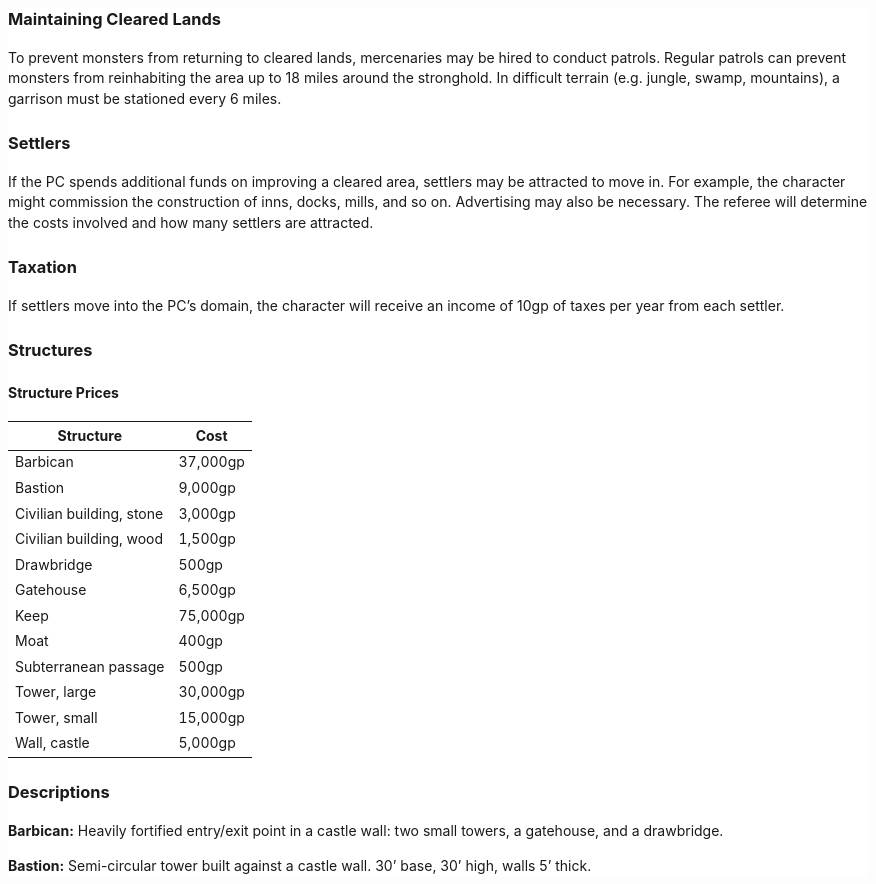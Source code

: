 ### Maintaining Cleared Lands

To prevent monsters from returning to cleared lands, mercenaries may be hired to conduct patrols. Regular patrols can prevent monsters from reinhabiting the area up to 18 miles around the stronghold. In difficult terrain (e.g. jungle, swamp, mountains), a garrison must be stationed every 6 miles.

### Settlers

If the PC spends additional funds on improving a cleared area, settlers may be attracted to move in. For example, the character might commission the construction of inns, docks, mills, and so on. Advertising may also be necessary. The referee will determine the costs involved and how many settlers are attracted.

### Taxation

If settlers move into the PC’s domain, the character will receive an income of 10gp of taxes per year from each settler.

### Structures

#### Structure Prices

| Structure                  | Cost     |
|-----------------------------|----------|
| Barbican                    | 37,000gp |
| Bastion                     | 9,000gp  |
| Civilian building, stone    | 3,000gp  |
| Civilian building, wood     | 1,500gp  |
| Drawbridge                  | 500gp    |
| Gatehouse                   | 6,500gp  |
| Keep                        | 75,000gp |
| Moat                        | 400gp    |
| Subterranean passage        | 500gp    |
| Tower, large                | 30,000gp |
| Tower, small                | 15,000gp |
| Wall, castle                | 5,000gp  |

### Descriptions

**Barbican:** Heavily fortified entry/exit point in a castle wall: two small towers, a gatehouse, and a drawbridge.

**Bastion:** Semi-circular tower built against a castle wall. 30’ base, 30’ high, walls 5’ thick.
